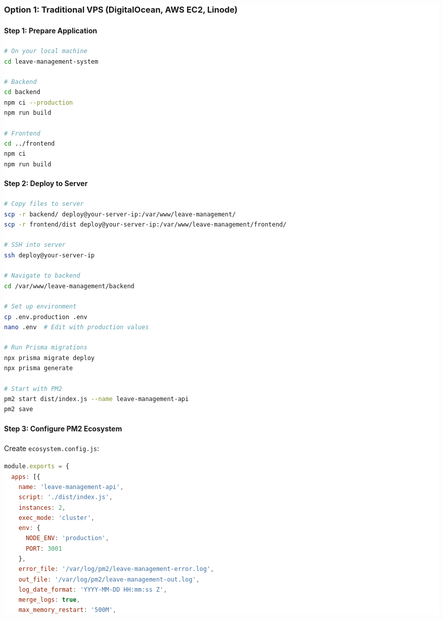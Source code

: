 ### Option 1: Traditional VPS (DigitalOcean, AWS EC2, Linode)

#### Step 1: Prepare Application

```bash
# On your local machine
cd leave-management-system

# Backend
cd backend
npm ci --production
npm run build

# Frontend
cd ../frontend
npm ci
npm run build
```

#### Step 2: Deploy to Server

```bash
# Copy files to server
scp -r backend/ deploy@your-server-ip:/var/www/leave-management/
scp -r frontend/dist deploy@your-server-ip:/var/www/leave-management/frontend/

# SSH into server
ssh deploy@your-server-ip

# Navigate to backend
cd /var/www/leave-management/backend

# Set up environment
cp .env.production .env
nano .env  # Edit with production values

# Run Prisma migrations
npx prisma migrate deploy
npx prisma generate

# Start with PM2
pm2 start dist/index.js --name leave-management-api
pm2 save
```

#### Step 3: Configure PM2 Ecosystem

Create `ecosystem.config.js`:

```javascript
module.exports = {
  apps: [{
    name: 'leave-management-api',
    script: './dist/index.js',
    instances: 2,
    exec_mode: 'cluster',
    env: {
      NODE_ENV: 'production',
      PORT: 3001
    },
    error_file: '/var/log/pm2/leave-management-error.log',
    out_file: '/var/log/pm2/leave-management-out.log',
    log_date_format: 'YYYY-MM-DD HH:mm:ss Z',
    merge_logs: true,
    max_memory_restart: '500M',
```